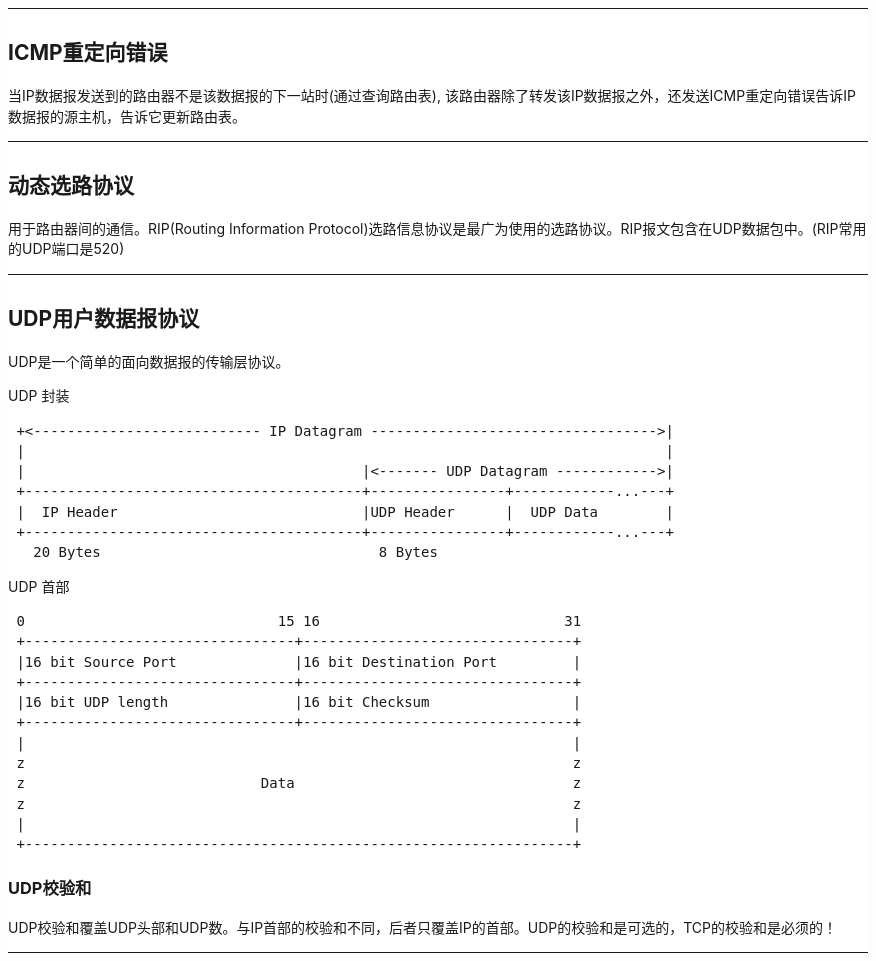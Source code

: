 - - - -

## ICMP重定向错误
当IP数据报发送到的路由器不是该数据报的下一站时(通过查询路由表), 该路由器除了转发该IP数据报之外，还发送ICMP重定向错误告诉IP数据报的源主机，告诉它更新路由表。

- - - -

## 动态选路协议
用于路由器间的通信。RIP(Routing Information Protocol)选路信息协议是最广为使用的选路协议。RIP报文包含在UDP数据包中。(RIP常用的UDP端口是520)

- - - -

## UDP用户数据报协议
UDP是一个简单的面向数据报的传输层协议。

UDP 封装
<pre>
 +<--------------------------- IP Datagram ---------------------------------->|
 |                                                                            |
 |                                        |<------- UDP Datagram ------------>| 
 +----------------------------------------+----------------+------------...---+
 |  IP Header                             |UDP Header      |  UDP Data        |
 +----------------------------------------+----------------+------------...---+
   20 Bytes                                 8 Bytes
</pre>

UDP 首部
<pre>
 0                              15 16                             31
 +--------------------------------+--------------------------------+ 
 |16 bit Source Port              |16 bit Destination Port         | 
 +--------------------------------+--------------------------------+ 
 |16 bit UDP length               |16 bit Checksum                 | 
 +--------------------------------+--------------------------------+ 
 |                                                                 |
 z                                                                 z
 z                            Data                                 z
 z                                                                 z
 |                                                                 |
 +-----------------------------------------------------------------+
</pre>

### UDP校验和
UDP校验和覆盖UDP头部和UDP数。与IP首部的校验和不同，后者只覆盖IP的首部。UDP的校验和是可选的，TCP的校验和是必须的！

- - - -
